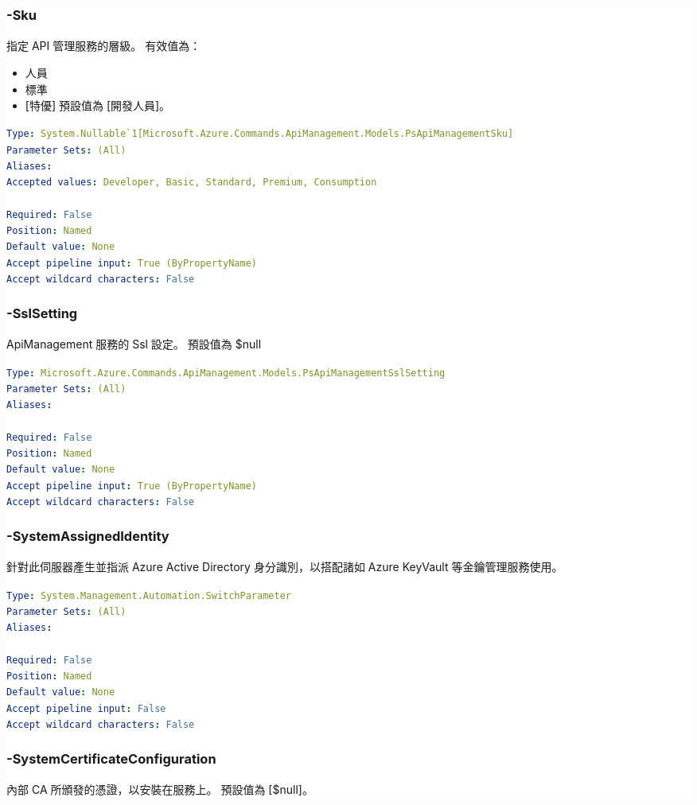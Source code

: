 ### -Sku
指定 API 管理服務的層級。
有效值為： 
- 人員 
- 標準 
- [特優] 預設值為 [開發人員]。

```yaml
Type: System.Nullable`1[Microsoft.Azure.Commands.ApiManagement.Models.PsApiManagementSku]
Parameter Sets: (All)
Aliases:
Accepted values: Developer, Basic, Standard, Premium, Consumption

Required: False
Position: Named
Default value: None
Accept pipeline input: True (ByPropertyName)
Accept wildcard characters: False
```

### -SslSetting
ApiManagement 服務的 Ssl 設定。 預設值為 $null

```yaml
Type: Microsoft.Azure.Commands.ApiManagement.Models.PsApiManagementSslSetting
Parameter Sets: (All)
Aliases:

Required: False
Position: Named
Default value: None
Accept pipeline input: True (ByPropertyName)
Accept wildcard characters: False
```

### -SystemAssignedIdentity
針對此伺服器產生並指派 Azure Active Directory 身分識別，以搭配諸如 Azure KeyVault 等金鑰管理服務使用。

```yaml
Type: System.Management.Automation.SwitchParameter
Parameter Sets: (All)
Aliases:

Required: False
Position: Named
Default value: None
Accept pipeline input: False
Accept wildcard characters: False
```

### -SystemCertificateConfiguration
內部 CA 所頒發的憑證，以安裝在服務上。 預設值為 [$null]。
